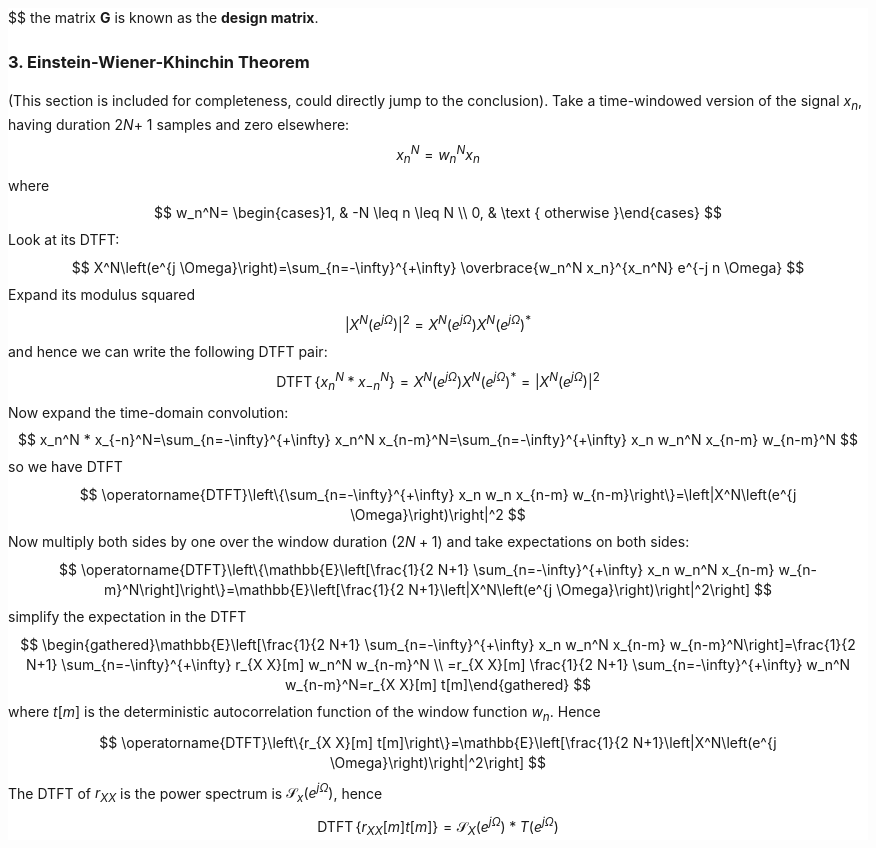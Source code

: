 $$
the matrix $\mathbf{G}$ is known as the **design matrix**.
### 3. Einstein-Wiener-Khinchin Theorem
(This section is included for completeness, could directly jump to the conclusion).
Take a time-windowed version of the signal $x_n$, having duration $2 N+$ 1 samples and zero elsewhere:
$$
x_n^N=w_n^N x_n
$$
where
$$
w_n^N= \begin{cases}1, & -N \leq n \leq N \\ 0, & \text { otherwise }\end{cases}
$$
Look at its DTFT:
$$
X^N\left(e^{j \Omega}\right)=\sum_{n=-\infty}^{+\infty} \overbrace{w_n^N x_n}^{x_n^N} e^{-j n \Omega}
$$
Expand its modulus squared
$$
\left|X^N\left(e^{j \Omega}\right)\right|^2=X^N\left(e^{j \Omega}\right) X^N\left(e^{j \Omega}\right)^*
$$
and hence we can write the following DTFT pair:
$$
\operatorname{DTFT}\left\{x_n^N * x_{-n}^N\right\}=X^N\left(e^{j \Omega}\right) X^N\left(e^{j \Omega}\right)^*=\left|X^N\left(e^{j \Omega}\right)\right|^2
$$
Now expand the time-domain convolution: 
$$ 
x_n^N * x_{-n}^N=\sum_{n=-\infty}^{+\infty} x_n^N x_{n-m}^N=\sum_{n=-\infty}^{+\infty} x_n w_n^N x_{n-m} w_{n-m}^N 
$$
so we have DTFT 
$$
\operatorname{DTFT}\left\{\sum_{n=-\infty}^{+\infty} x_n w_n x_{n-m} w_{n-m}\right\}=\left|X^N\left(e^{j \Omega}\right)\right|^2
$$
Now multiply both sides by one over the window duration $(2 N+1)$ and take expectations on both sides:
$$
\operatorname{DTFT}\left\{\mathbb{E}\left[\frac{1}{2 N+1} \sum_{n=-\infty}^{+\infty} x_n w_n^N x_{n-m} w_{n-m}^N\right]\right\}=\mathbb{E}\left[\frac{1}{2 N+1}\left|X^N\left(e^{j \Omega}\right)\right|^2\right]
$$
simplify the expectation in the DTFT
$$
\begin{gathered}\mathbb{E}\left[\frac{1}{2 N+1} \sum_{n=-\infty}^{+\infty} x_n w_n^N x_{n-m} w_{n-m}^N\right]=\frac{1}{2 N+1} \sum_{n=-\infty}^{+\infty} r_{X X}[m] w_n^N w_{n-m}^N \\ =r_{X X}[m] \frac{1}{2 N+1} \sum_{n=-\infty}^{+\infty} w_n^N w_{n-m}^N=r_{X X}[m] t[m]\end{gathered}
$$
where $t[m]$ is the deterministic autocorrelation function of the window function $w_n$.
Hence
$$
\operatorname{DTFT}\left\{r_{X X}[m] t[m]\right\}=\mathbb{E}\left[\frac{1}{2 N+1}\left|X^N\left(e^{j \Omega}\right)\right|^2\right]
$$
The DTFT of $r_{X X}$ is the power spectrum is $\mathcal{S}_x\left(e^{j \Omega}\right)$, hence
$$
\operatorname{DTFT}\left\{r_{X X}[m] t[m]\right\}=\mathcal{S}_X\left(e^{j \Omega}\right) * T\left(e^{j \Omega}\right)
$$